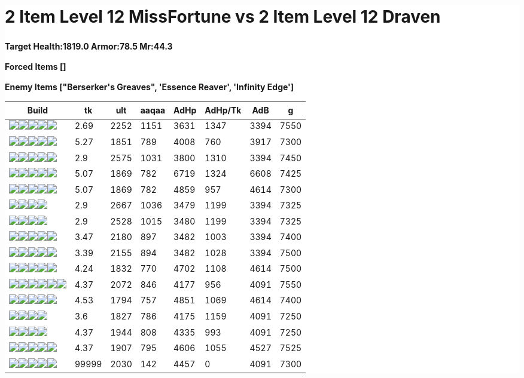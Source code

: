 














# 2 Item Level 12 MissFortune vs 2 Item Level 12 Draven

**Target Health:1819.0 Armor:78.5 Mr:44.3**


**Forced Items []**


**Enemy Items ["Berserker's Greaves", 'Essence Reaver', 'Infinity Edge']**




Build | tk | ult | aaqaa | AdHp | AdHp/Tk | AdB | g
-|-|-|-|-|-|-|-
![](/item/3153.png)![](/item/3142.png)![](/item/1055.png)![](/item/1036.png)![](/item/1036.png)|2.69|2252|1151|3631|1347|3394|7550
![](/item/6035.png)![](/item/6694.png)![](/item/1001.png)![](/item/1055.png)![](/item/1036.png)|5.27|1851|789|4008|760|3917|7300
![](/item/3072.png)![](/item/3142.png)![](/item/1055.png)![](/item/1036.png)![](/item/1036.png)|2.9|2575|1031|3800|1310|3394|7450
![](/item/6609.png)![](/item/3026.png)![](/item/1001.png)![](/item/1055.png)![](/item/1037.png)|5.07|1869|782|6719|1324|6608|7425
![](/item/6630.png)![](/item/3181.png)![](/item/1001.png)![](/item/1055.png)![](/item/1036.png)|5.07|1869|782|4859|957|4614|7300
![](/item/3004.png)![](/item/3142.png)![](/item/1055.png)![](/item/1037.png)|2.9|2667|1036|3479|1199|3394|7325
![](/item/3508.png)![](/item/3142.png)![](/item/1055.png)![](/item/1037.png)|2.9|2528|1015|3480|1199|3394|7325
![](/item/3508.png)![](/item/6675.png)![](/item/1001.png)![](/item/1055.png)![](/item/1036.png)|3.47|2180|897|3482|1003|3394|7400
![](/item/6696.png)![](/item/6675.png)![](/item/1001.png)![](/item/1055.png)![](/item/1036.png)|3.39|2155|894|3482|1028|3394|7500
![](/item/3071.png)![](/item/6631.png)![](/item/1001.png)![](/item/1055.png)![](/item/1036.png)|4.24|1832|770|4702|1108|4614|7500
![](/item/3071.png)![](/item/6696.png)![](/item/1001.png)![](/item/1055.png)![](/item/1036.png)![](/item/1036.png)|4.37|2072|846|4177|956|4091|7550
![](/item/6630.png)![](/item/3071.png)![](/item/1001.png)![](/item/1055.png)![](/item/1036.png)|4.53|1794|757|4851|1069|4614|7400
![](/item/3071.png)![](/item/6675.png)![](/item/1001.png)![](/item/1055.png)|3.6|1827|786|4175|1159|4091|7250
![](/item/3071.png)![](/item/3074.png)![](/item/1001.png)![](/item/1055.png)|4.37|1944|808|4335|993|4091|7250
![](/item/6609.png)![](/item/3071.png)![](/item/1001.png)![](/item/1055.png)![](/item/1037.png)|4.37|1907|795|4606|1055|4527|7525
![](/item/3071.png)![](/item/6691.png)![](/item/1001.png)![](/item/1055.png)![](/item/1036.png)|99999|2030|142|4457|0|4091|7300







